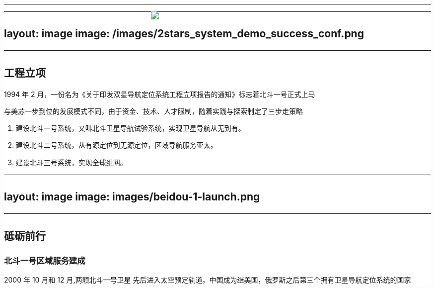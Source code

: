 
---

<div>

<div style="position: absolute;left: 33.3%;height: 35%;width: 35%;">
<img src="/images/2stars_locate.svg"/>
</div>
</div>



---
layout: image
image: /images/2stars_system_demo_success_conf.png
---



---

## 工程立项

1994 年 2 月，一份名为《关于印发双星导航定位系统工程立项报告的通知》标志着北斗一号正式上马 






与美苏一步到位的发展模式不同，由于资金、技术、人才限制，随着实践与探索制定了三步走策略


<v-clicks>

1. 建设北斗一号系统，又叫北斗卫星导航试验系统，实现卫星导航从无到有。

2. 建设北斗二号系统，从有源定位到无源定位，区域导航服务亚太。 

3. 建设北斗三号系统，实现全球组网。 


</v-clicks>




---
layout: image
image: images/beidou-1-launch.png
---

---

## 砥砺前行
### 北斗一号区域服务建成




2000 年 10 月和 12 月,两颗北斗一号卫星 先后进入太空预定轨道。中国成为继美国，俄罗斯之后第三个拥有卫星导航定位系统的国家 

